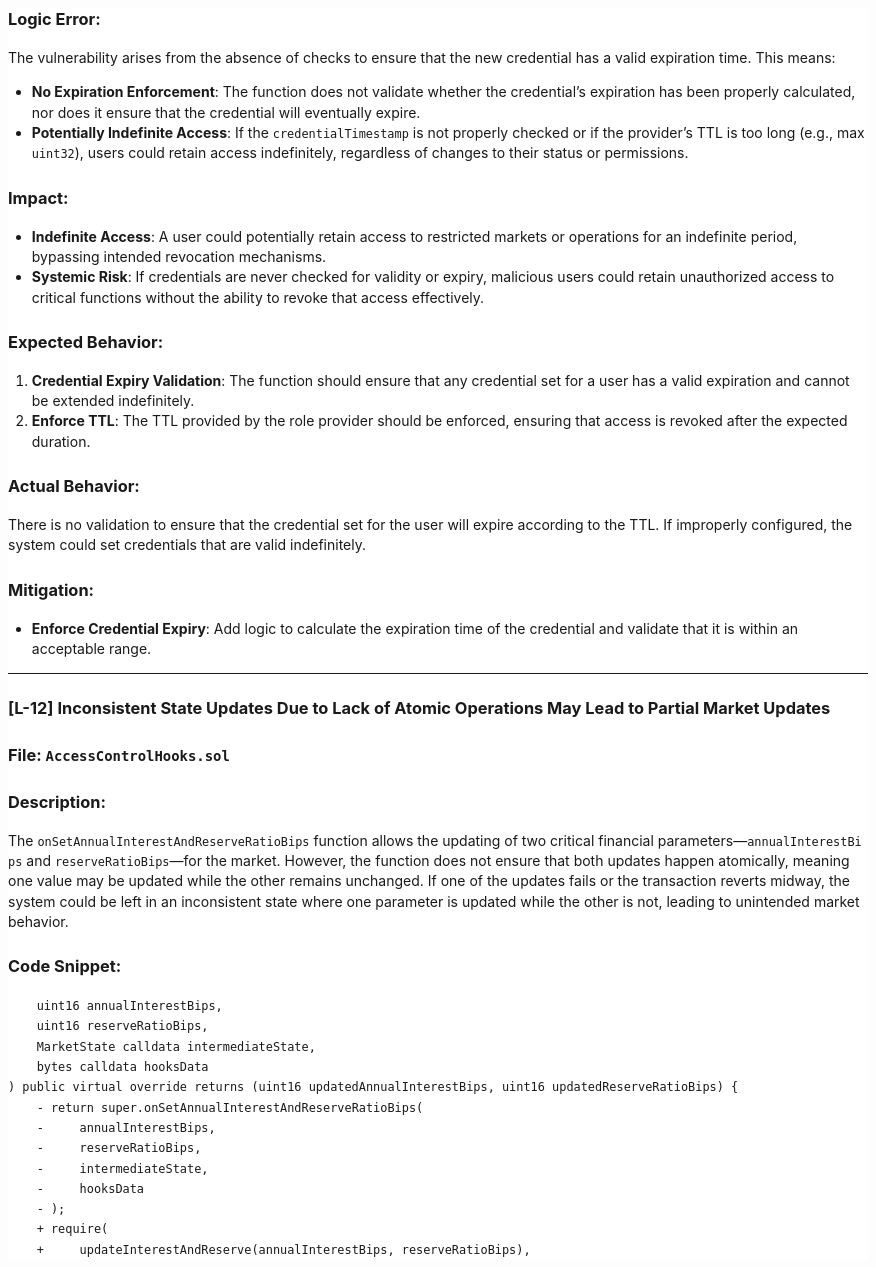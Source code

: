 ### Logic Error:
The vulnerability arises from the absence of checks to ensure that the new credential has a valid expiration time. This means:
- **No Expiration Enforcement**: The function does not validate whether the credential’s expiration has been properly calculated, nor does it ensure that the credential will eventually expire.
- **Potentially Indefinite Access**: If the `credentialTimestamp` is not properly checked or if the provider’s TTL is too long (e.g., max `uint32`), users could retain access indefinitely, regardless of changes to their status or permissions.

### Impact:
- **Indefinite Access**: A user could potentially retain access to restricted markets or operations for an indefinite period, bypassing intended revocation mechanisms.
- **Systemic Risk**: If credentials are never checked for validity or expiry, malicious users could retain unauthorized access to critical functions without the ability to revoke that access effectively.

### Expected Behavior:
1. **Credential Expiry Validation**: The function should ensure that any credential set for a user has a valid expiration and cannot be extended indefinitely.
2. **Enforce TTL**: The TTL provided by the role provider should be enforced, ensuring that access is revoked after the expected duration.

### Actual Behavior:
There is no validation to ensure that the credential set for the user will expire according to the TTL. If improperly configured, the system could set credentials that are valid indefinitely.

### Mitigation:
- **Enforce Credential Expiry**: Add logic to calculate the expiration time of the credential and validate that it is within an acceptable range. 

-----------------------------------------------------------------

### [L-12] Inconsistent State Updates Due to Lack of Atomic Operations May Lead to Partial Market Updates

### File: `AccessControlHooks.sol`

### Description:
The `onSetAnnualInterestAndReserveRatioBips` function allows the updating of two critical financial parameters—`annualInterestBips` and `reserveRatioBips`—for the market. However, the function does not ensure that both updates happen atomically, meaning one value may be updated while the other remains unchanged. If one of the updates fails or the transaction reverts midway, the system could be left in an inconsistent state where one parameter is updated while the other is not, leading to unintended market behavior.

### Code Snippet:
```function onSetAnnualInterestAndReserveRatioBips(
    uint16 annualInterestBips,
    uint16 reserveRatioBips,
    MarketState calldata intermediateState,
    bytes calldata hooksData
) public virtual override returns (uint16 updatedAnnualInterestBips, uint16 updatedReserveRatioBips) {
    - return super.onSetAnnualInterestAndReserveRatioBips(
    -     annualInterestBips,
    -     reserveRatioBips,
    -     intermediateState,
    -     hooksData
    - );
    + require(
    +     updateInterestAndReserve(annualInterestBips, reserveRatioBips),
```